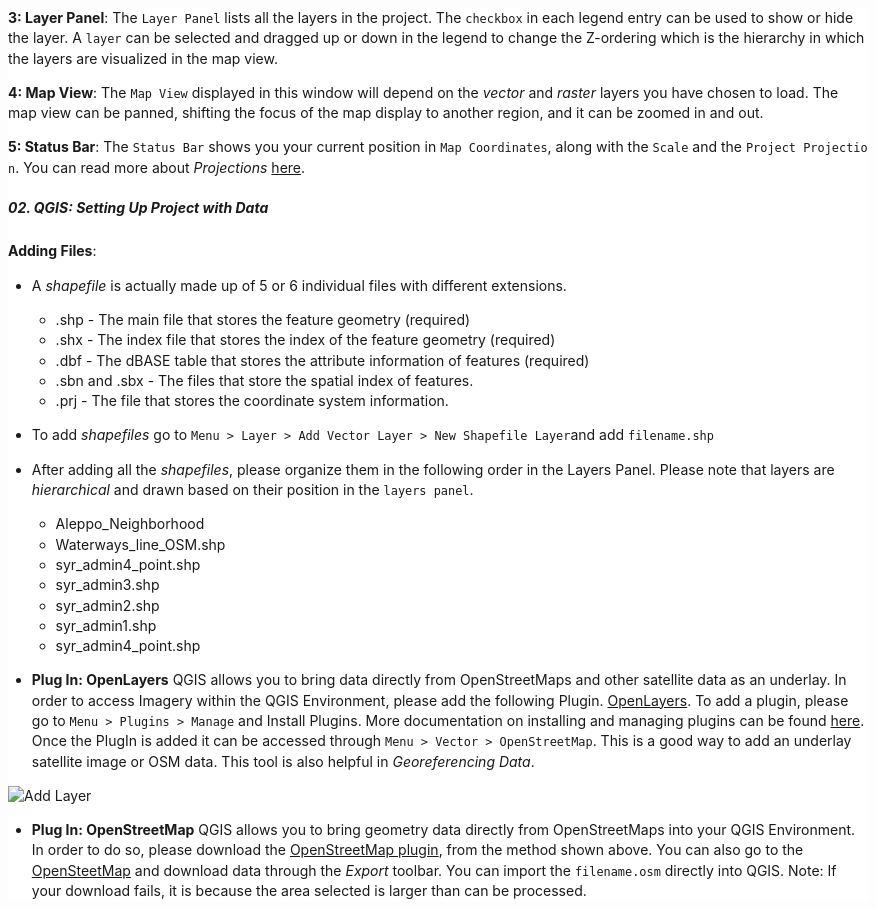**3: Layer Panel**:
The `Layer Panel` lists all the layers in the project. The `checkbox` in each legend entry can be used to show or hide the layer. A `layer` can be selected and dragged up or down in the legend to change the Z-ordering which is the hierarchy in which the layers are visualized in the map view.

**4: Map View**:
The `Map View` displayed in this window will depend on the *vector* and *raster* layers you have chosen to load. The map view can be panned, shifting the focus of the map display to another region, and it can be zoomed in and out. 

**5: Status Bar**:
The `Status Bar` shows you your current position in `Map Coordinates`, along with the `Scale` and the `Project Projection`. You can read more about *Projections* [here](https://docs.qgis.org/2.2/en/docs/user_manual/working_with_projections/working_with_projections.html). 

##### 02. QGIS: Setting Up Project with Data
**Adding Files**: 
* A *shapefile* is actually made up of 5 or 6 individual files with different extensions.
  * .shp - The main file that stores the feature geometry (required)
  * .shx - The index file that stores the index of the feature geometry (required)
  * .dbf - The dBASE table that stores the attribute information of features (required)
  * .sbn and .sbx - The files that store the spatial index of features.
  * .prj - The file that stores the coordinate system information.

* To add *shapefiles* go to `Menu > Layer > Add Vector Layer > New Shapefile Layer`and add `filename.shp` 

* After adding all the *shapefiles*, please organize them in the following order in the Layers Panel. Please note that layers are *hierarchical* and drawn based on their position in the `layers panel`. 
  * Aleppo_Neighborhood
  * Waterways_line_OSM.shp
  * syr_admin4_point.shp
  * syr_admin3.shp
  * syr_admin2.shp
  * syr_admin1.shp
  * syr_admin4_point.shp

* **Plug In: OpenLayers**
QGIS allows you to bring data directly from OpenStreetMaps and other satellite data as an underlay. In order to access Imagery within the QGIS Environment, please add the following Plugin.  [OpenLayers](https://plugins.qgis.org/plugins/openlayers_plugin/). To add a plugin, please go to `Menu > Plugins > Manage` and Install Plugins. More documentation on installing and managing plugins can be found [here](http://docs.qgis.org/2.0/ca/docs/training_manual/qgis_plugins/fetching_plugins.html). Once the PlugIn is added it can be accessed through `Menu > Vector > OpenStreetMap`. This is a good way to add an underlay satellite image or OSM data. This tool is also helpful in *Georeferencing Data*.

![Add Layer](https://cloud.githubusercontent.com/assets/16892784/12649824/3031639e-c5ae-11e5-8946-3229aac86df3.png)

* **Plug In: OpenStreetMap**
QGIS allows you to bring geometry data directly from OpenStreetMaps into your QGIS Environment. In order to do so, please download the [OpenStreetMap plugin](http://wiki.openstreetmap.org/wiki/QGIS_OSM_Plugin), from the method shown above. You can also go to the [OpenSteetMap](https://www.openstreetmap.org/#map=12/36.1961/37.1692) and download data through the *Export* toolbar. You can import the `filename.osm` directly into QGIS. Note: If your download fails, it is because the area selected is larger than can be processed.
